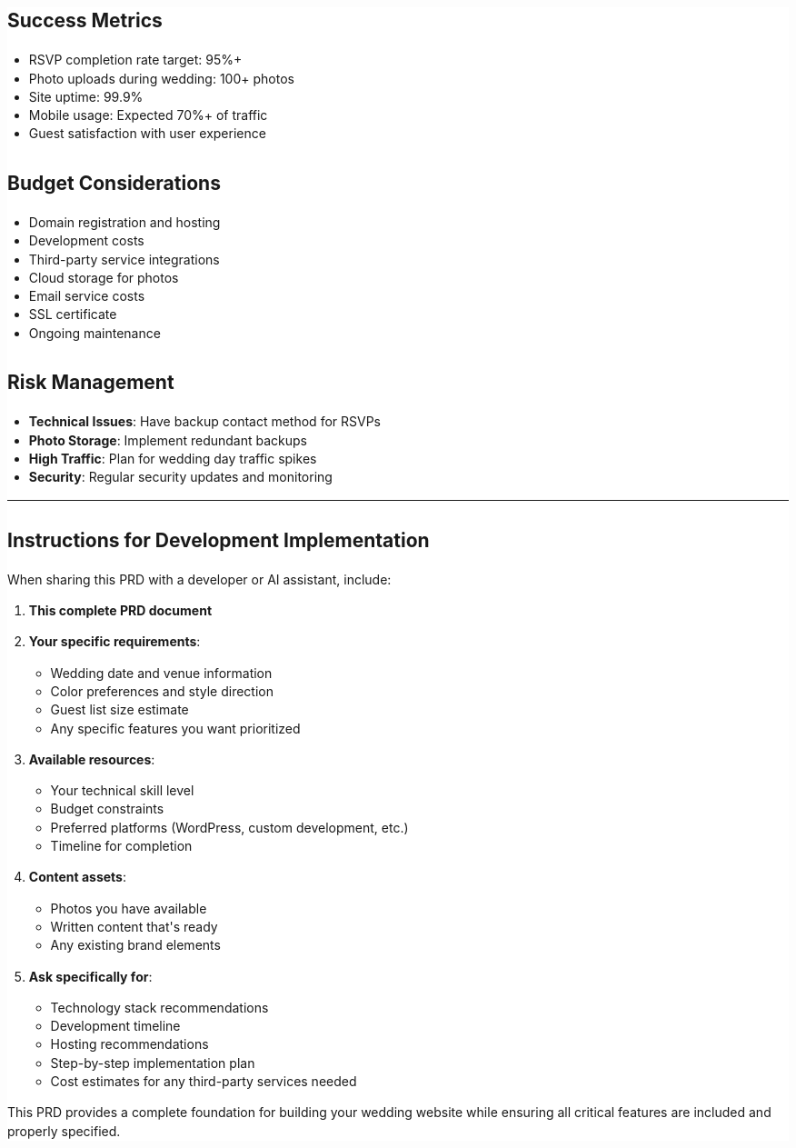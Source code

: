 ## Success Metrics
- RSVP completion rate target: 95%+
- Photo uploads during wedding: 100+ photos
- Site uptime: 99.9%
- Mobile usage: Expected 70%+ of traffic
- Guest satisfaction with user experience

## Budget Considerations
- Domain registration and hosting
- Development costs
- Third-party service integrations
- Cloud storage for photos
- Email service costs
- SSL certificate
- Ongoing maintenance

## Risk Management
- **Technical Issues**: Have backup contact method for RSVPs
- **Photo Storage**: Implement redundant backups
- **High Traffic**: Plan for wedding day traffic spikes
- **Security**: Regular security updates and monitoring

---

## Instructions for Development Implementation

When sharing this PRD with a developer or AI assistant, include:

1. **This complete PRD document**
2. **Your specific requirements**:
   - Wedding date and venue information
   - Color preferences and style direction
   - Guest list size estimate
   - Any specific features you want prioritized

3. **Available resources**:
   - Your technical skill level
   - Budget constraints
   - Preferred platforms (WordPress, custom development, etc.)
   - Timeline for completion

4. **Content assets**:
   - Photos you have available
   - Written content that's ready
   - Any existing brand elements

5. **Ask specifically for**:
   - Technology stack recommendations
   - Development timeline
   - Hosting recommendations
   - Step-by-step implementation plan
   - Cost estimates for any third-party services needed

This PRD provides a complete foundation for building your wedding website while ensuring all critical features are included and properly specified.